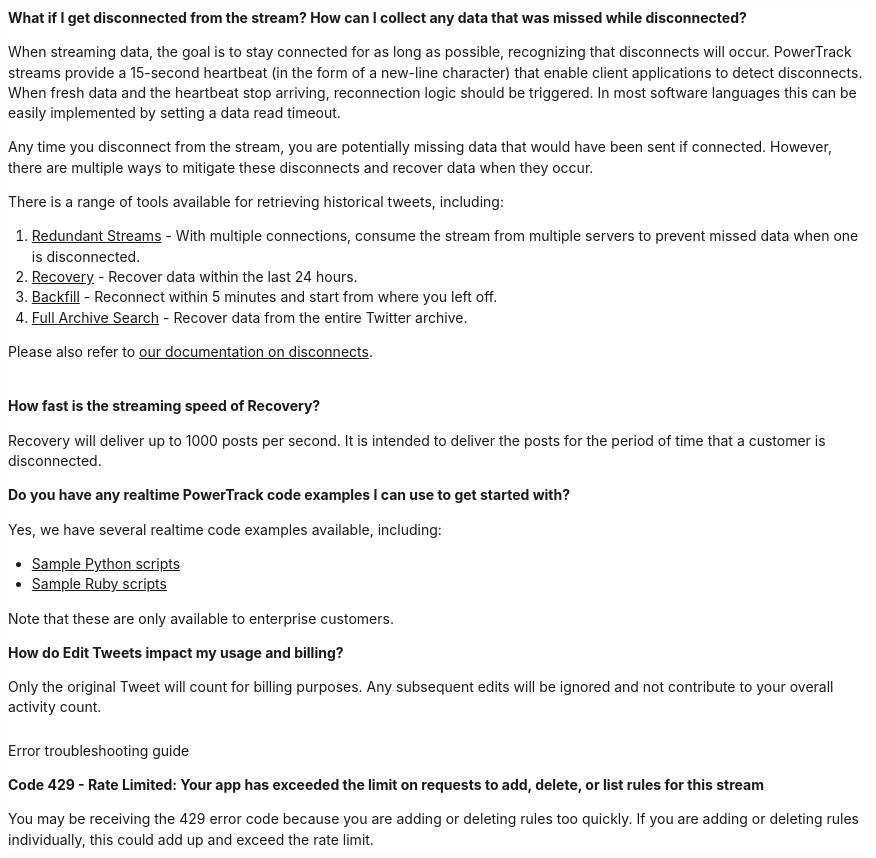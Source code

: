 
**What if I get disconnected from the stream? How can I collect any data that was missed while disconnected?**

When streaming data, the goal is to stay connected for as long as possible, recognizing that disconnects will occur. PowerTrack streams provide a 15-second heartbeat (in the form of a new-line character) that enable client applications to detect disconnects. When fresh data and the heartbeat stop arriving, reconnection logic should be triggered. In most software languages this can be easily implemented by setting a data read timeout.

Any time you disconnect from the stream, you are potentially missing data that would have been sent if connected. However, there are multiple ways to mitigate these disconnects and recover data when they occur.

There is a range of tools available for retrieving historical tweets, including:

1. [Redundant Streams](https://developer.twitter.com/en/docs/twitter-api/enterprise/powertrack-api/guides/powertrack_recovery_and_redundancy_features#redundant_connections) - With multiple connections, consume the stream from multiple servers to prevent missed data when one is disconnected.
2. [Recovery](https://developer.twitter.com/en/docs/twitter-api/enterprise/powertrack-api/api-reference/replay-stream) - Recover data within the last 24 hours.
3. [Backfill](https://developer.twitter.com/en/docs/twitter-api/enterprise/powertrack-api/guides/powertrack_recovery_and_redundancy_features#backfill) - Reconnect within 5 minutes and start from where you left off.
4. [Full Archive Search](https://developer.twitter.com/en/docs/twitter-api/enterprise/search-api/quick-start/enterprise-full-archive) - Recover data from the entire Twitter archive.

  
Please also refer to [our documentation on disconnects](https://developer.twitter.com/en/docs/twitter-api/enterprise/powertrack-api/guides/disconnections-explained).  
 

**How fast is the streaming speed of Recovery?**

Recovery will deliver up to 1000 posts per second. It is intended to deliver the posts for the period of time that a customer is disconnected.

**Do you have any realtime PowerTrack code examples I can use to get started with?**

Yes, we have several realtime code examples available, including:

* [Sample Python scripts](https://github.com/twitterdev/python-enterprise-scripts/blob/master/python_stream_sample.py)
* [Sample Ruby scripts](https://github.com/twitterdev/ruby-enterprise-scripts/tree/master/PowerTrack)

Note that these are only available to enterprise customers.

**How do Edit Tweets impact my usage and billing?**   

Only the original Tweet will count for billing purposes. Any subsequent edits will be ignored and not contribute to your overall activity count. 

###   
Error troubleshooting guide

**Code 429 - Rate Limited: Your app has exceeded the limit on requests to add, delete, or list rules for this stream**

You may be receiving the 429 error code because you are adding or deleting rules too quickly. If you are adding or deleting rules individually, this could add up and exceed the rate limit.
